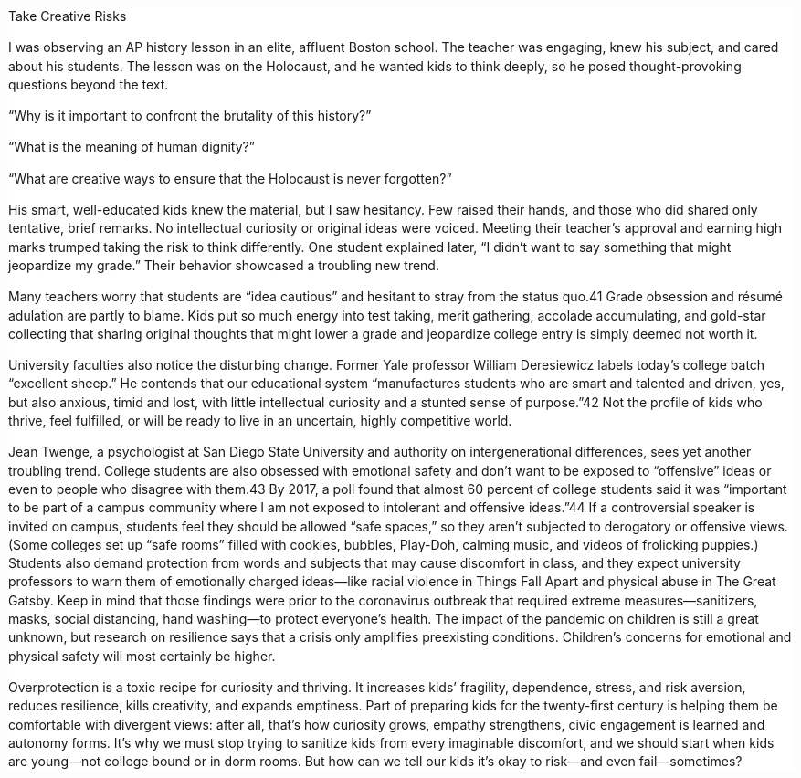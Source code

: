


Take Creative Risks


I was observing an AP history lesson in an elite, affluent Boston school. The teacher was engaging, knew his subject, and cared about his students. The lesson was on the Holocaust, and he wanted kids to think deeply, so he posed thought-provoking questions beyond the text.

“Why is it important to confront the brutality of this history?”

“What is the meaning of human dignity?”

“What are creative ways to ensure that the Holocaust is never forgotten?”

His smart, well-educated kids knew the material, but I saw hesitancy. Few raised their hands, and those who did shared only tentative, brief remarks. No intellectual curiosity or original ideas were voiced. Meeting their teacher’s approval and earning high marks trumped taking the risk to think differently. One student explained later, “I didn’t want to say something that might jeopardize my grade.” Their behavior showcased a troubling new trend.

Many teachers worry that students are “idea cautious” and hesitant to stray from the status quo.41 Grade obsession and résumé adulation are partly to blame. Kids put so much energy into test taking, merit gathering, accolade accumulating, and gold-star collecting that sharing original thoughts that might lower a grade and jeopardize college entry is simply deemed not worth it.

University faculties also notice the disturbing change. Former Yale professor William Deresiewicz labels today’s college batch “excellent sheep.” He contends that our educational system “manufactures students who are smart and talented and driven, yes, but also anxious, timid and lost, with little intellectual curiosity and a stunted sense of purpose.”42 Not the profile of kids who thrive, feel fulfilled, or will be ready to live in an uncertain, highly competitive world.

Jean Twenge, a psychologist at San Diego State University and authority on intergenerational differences, sees yet another troubling trend. College students are also obsessed with emotional safety and don’t want to be exposed to “offensive” ideas or even to people who disagree with them.43 By 2017, a poll found that almost 60 percent of college students said it was “important to be part of a campus community where I am not exposed to intolerant and offensive ideas.”44 If a controversial speaker is invited on campus, students feel they should be allowed “safe spaces,” so they aren’t subjected to derogatory or offensive views. (Some colleges set up “safe rooms” filled with cookies, bubbles, Play-Doh, calming music, and videos of frolicking puppies.) Students also demand protection from words and subjects that may cause discomfort in class, and they expect university professors to warn them of emotionally charged ideas—like racial violence in Things Fall Apart and physical abuse in The Great Gatsby. Keep in mind that those findings were prior to the coronavirus outbreak that required extreme measures—sanitizers, masks, social distancing, hand washing—to protect everyone’s health. The impact of the pandemic on children is still a great unknown, but research on resilience says that a crisis only amplifies preexisting conditions. Children’s concerns for emotional and physical safety will most certainly be higher.

Overprotection is a toxic recipe for curiosity and thriving. It increases kids’ fragility, dependence, stress, and risk aversion, reduces resilience, kills creativity, and expands emptiness. Part of preparing kids for the twenty-first century is helping them be comfortable with divergent views: after all, that’s how curiosity grows, empathy strengthens, civic engagement is learned and autonomy forms. It’s why we must stop trying to sanitize kids from every imaginable discomfort, and we should start when kids are young—not college bound or in dorm rooms. But how can we tell our kids it’s okay to risk—and even fail—sometimes?
